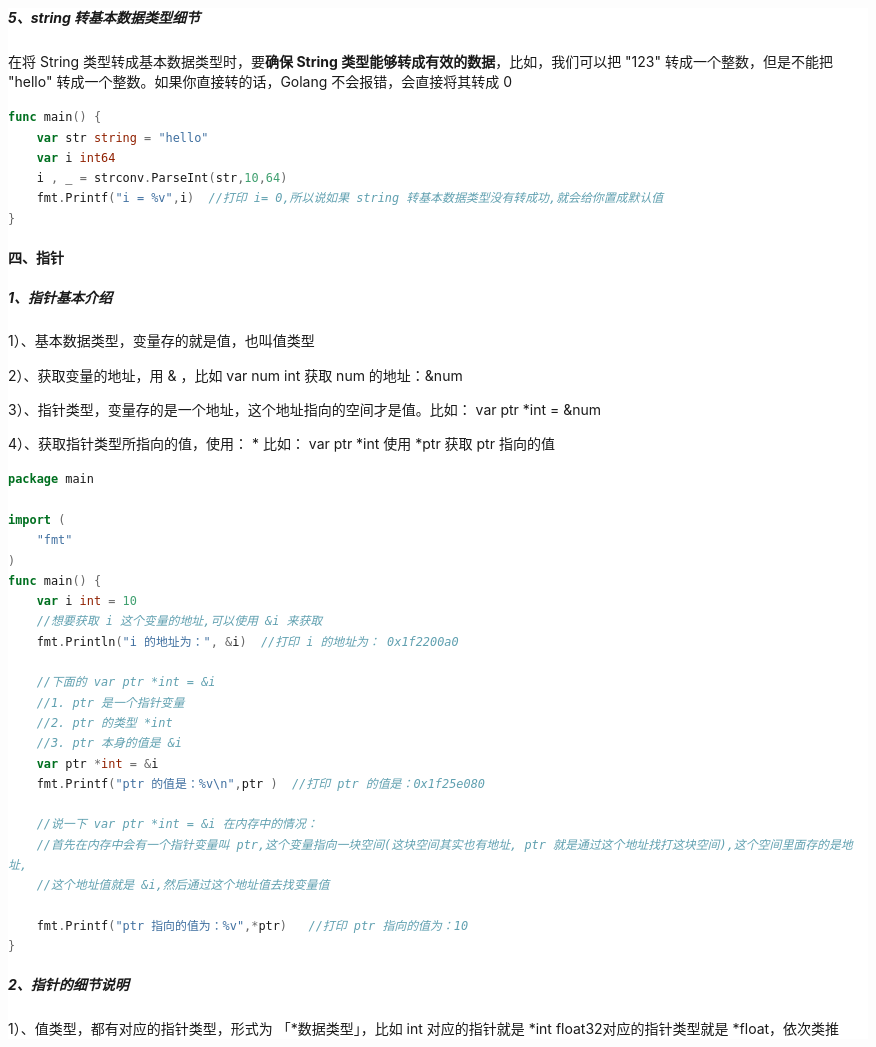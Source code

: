 ##### 5、string 转基本数据类型细节

在将 String 类型转成基本数据类型时，要**确保 String 类型能够转成有效的数据**，比如，我们可以把 "123" 转成一个整数，但是不能把 "hello" 转成一个整数。如果你直接转的话，Golang 不会报错，会直接将其转成 0 

```go
func main() {
	var str string = "hello"
	var i int64
	i , _ = strconv.ParseInt(str,10,64)
	fmt.Printf("i = %v",i)  //打印 i= 0,所以说如果 string 转基本数据类型没有转成功,就会给你置成默认值
}
```

#### 四、指针

##### 1、指针基本介绍

1）、基本数据类型，变量存的就是值，也叫值类型

2）、获取变量的地址，用 & ，比如 var num int    获取 num 的地址：&num

3）、指针类型，变量存的是一个地址，这个地址指向的空间才是值。比如： var ptr *int = &num

4）、获取指针类型所指向的值，使用：  *    比如：  var ptr *int   使用 *ptr 获取 ptr 指向的值

```go
package main

import (
	"fmt"
)
func main() {
	var i int = 10
	//想要获取 i 这个变量的地址,可以使用 &i 来获取
	fmt.Println("i 的地址为：", &i)  //打印 i 的地址为： 0x1f2200a0

	//下面的 var ptr *int = &i
	//1. ptr 是一个指针变量
	//2. ptr 的类型 *int
	//3. ptr 本身的值是 &i
	var ptr *int = &i
	fmt.Printf("ptr 的值是：%v\n",ptr )  //打印 ptr 的值是：0x1f25e080

	//说一下 var ptr *int = &i 在内存中的情况：
	//首先在内存中会有一个指针变量叫 ptr,这个变量指向一块空间(这块空间其实也有地址, ptr 就是通过这个地址找打这块空间),这个空间里面存的是地址,
	//这个地址值就是 &i,然后通过这个地址值去找变量值

	fmt.Printf("ptr 指向的值为：%v",*ptr)   //打印 ptr 指向的值为：10
}
```

##### 2、指针的细节说明

1）、值类型，都有对应的指针类型，形式为 「*数据类型」，比如 int 对应的指针就是 *int    float32对应的指针类型就是 *float，依次类推
